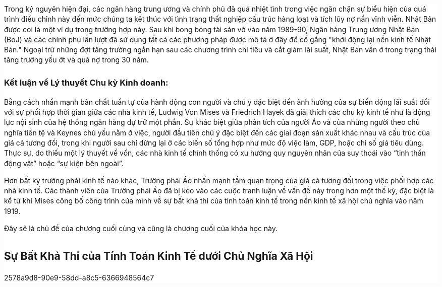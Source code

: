 Trong kỷ nguyên hiện đại, các ngân hàng trung ương và chính phủ đã quá nhiệt tình trong việc ngăn chặn sự biểu hiện của quá trình điều chỉnh này đến mức chúng ta kết thúc với tình trạng thất nghiệp cấu trúc hàng loạt và tích lũy nợ nần vĩnh viễn. Nhật Bản được coi là một ví dụ trong trường hợp này. Sau khi bong bóng tài sản vỡ vào năm 1989-90, Ngân hàng Trung ương Nhật Bản (BoJ) và các chính phủ lần lượt đã sử dụng tất cả các phương pháp được mô tả ở đây để cố gắng "khởi động lại nền kinh tế Nhật Bản." Ngoại trừ những đợt tăng trưởng ngắn hạn sau các chương trình chi tiêu và cắt giảm lãi suất, Nhật Bản vẫn ở trong trạng thái tăng trưởng yếu ớt và quá nợ trong 30 năm.

### Kết luận về Lý thuyết Chu kỳ Kinh doanh:

Bằng cách nhấn mạnh bản chất tuần tự của hành động con người và chú ý đặc biệt đến ảnh hưởng của sự biến động lãi suất đối với sự phối hợp thời gian giữa các nhà kinh tế, Ludwig Von Mises và Friedrich Hayek đã giải thích các chu kỳ kinh tế như là động lực nội sinh của hệ thống ngân hàng dự trữ một phần. Sự khác biệt giữa phân tích của người Áo và của những người theo chủ nghĩa tiền tệ và Keynes chủ yếu nằm ở việc, người đầu tiên chú ý đặc biệt đến các giai đoạn sản xuất khác nhau và cấu trúc của giá cả tương đối, trong khi người sau chỉ dừng lại ở các biến số tổng hợp như mức độ việc làm, GDP, hoặc chỉ số giá tiêu dùng. Thực sự, do thiếu một lý thuyết về vốn, các nhà kinh tế chính thống có xu hướng quy nguyên nhân của suy thoái vào “tinh thần động vật” hoặc “sự kiện bên ngoài”.

Hơn bất kỳ trường phái kinh tế nào khác, Trường phái Áo nhấn mạnh tầm quan trọng của giá cả tương đối trong việc phối hợp các nhà kinh tế. Các thành viên của Trường phái Áo đã bị kéo vào các cuộc tranh luận về vấn đề này trong hơn một thế kỷ, đặc biệt là kể từ khi Mises công bố công trình của mình về sự bất khả thi của tính toán kinh tế trong nền kinh tế xã hội chủ nghĩa vào năm 1919.

Đây sẽ là chủ đề của chương cuối cùng và cũng là chương cuối của khóa học này.

## Sự Bất Khả Thi của Tính Toán Kinh Tế dưới Chủ Nghĩa Xã Hội
<chapterId>2578a9d8-90e9-58dd-a8c5-6366948564c7</chapterId>

